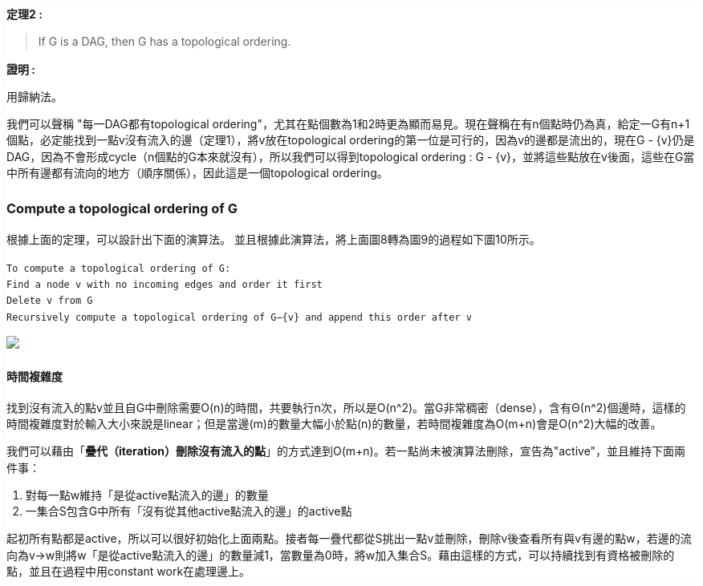 **定理2 :**

> If G is a DAG, then G has a topological ordering.

**證明 :** 

用歸納法。

我們可以聲稱 "每一DAG都有topological ordering"，尤其在點個數為1和2時更為顯而易見。現在聲稱在有n個點時仍為真，給定一G有n+1個點，必定能找到一點v沒有流入的邊（定理1），將v放在topological ordering的第一位是可行的，因為v的邊都是流出的，現在G - {v}仍是DAG，因為不會形成cycle（n個點的G本來就沒有），所以我們可以得到topological ordering : G - {v}，並將這些點放在v後面，這些在G當中所有邊都有流向的地方（順序關係），因此這是一個topological ordering。

### Compute a topological ordering of G

根據上面的定理，可以設計出下面的演算法。 並且根據此演算法，將上面圖8轉為圖9的過程如下圖10所示。

```pseudocode
To compute a topological ordering of G:
Find a node v with no incoming edges and order it first
Delete v from G
Recursively compute a topological ordering of G−{v} and append this order after v
```

![](/img/docs/algorithm/graph_6.jpg)

#### 時間複雜度

找到沒有流入的點v並且自G中刪除需要O(n)的時間，共要執行n次，所以是O(n^2)。當G非常稠密（dense），含有Θ(n^2)個邊時，這樣的時間複雜度對於輸入大小來說是linear；但是當邊(m)的數量大幅小於點(n)的數量，若時間複雜度為O(m+n)會是O(n^2)大幅的改善。

我們可以藉由「**疊代（iteration）刪除沒有流入的點**」的方式達到O(m+n)。若一點尚未被演算法刪除，宣告為"active"，並且維持下面兩件事：

1. 對每一點w維持「是從active點流入的邊」的數量
2. 一集合S包含G中所有「沒有從其他active點流入的邊」的active點

起初所有點都是active，所以可以很好初始化上面兩點。接者每一疊代都從S挑出一點v並刪除，刪除v後查看所有與v有邊的點w，若邊的流向為v->w則將w「是從active點流入的邊」的數量減1，當數量為0時，將w加入集合S。藉由這樣的方式，可以持續找到有資格被刪除的點，並且在過程中用constant work在處理邊上。
